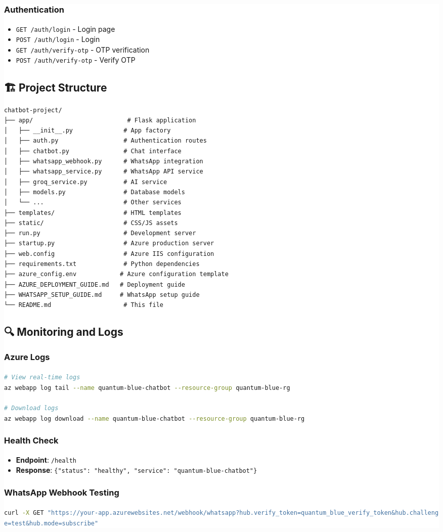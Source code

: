 ### Authentication
- `GET /auth/login` - Login page
- `POST /auth/login` - Login
- `GET /auth/verify-otp` - OTP verification
- `POST /auth/verify-otp` - Verify OTP

## 🏗️ Project Structure

```
chatbot-project/
├── app/                          # Flask application
│   ├── __init__.py              # App factory
│   ├── auth.py                  # Authentication routes
│   ├── chatbot.py               # Chat interface
│   ├── whatsapp_webhook.py      # WhatsApp integration
│   ├── whatsapp_service.py      # WhatsApp API service
│   ├── groq_service.py          # AI service
│   ├── models.py                # Database models
│   └── ...                      # Other services
├── templates/                   # HTML templates
├── static/                      # CSS/JS assets
├── run.py                       # Development server
├── startup.py                   # Azure production server
├── web.config                   # Azure IIS configuration
├── requirements.txt             # Python dependencies
├── azure_config.env            # Azure configuration template
├── AZURE_DEPLOYMENT_GUIDE.md   # Deployment guide
├── WHATSAPP_SETUP_GUIDE.md     # WhatsApp setup guide
└── README.md                    # This file
```

## 🔍 Monitoring and Logs

### Azure Logs
```bash
# View real-time logs
az webapp log tail --name quantum-blue-chatbot --resource-group quantum-blue-rg

# Download logs
az webapp log download --name quantum-blue-chatbot --resource-group quantum-blue-rg
```

### Health Check
- **Endpoint**: `/health`
- **Response**: `{"status": "healthy", "service": "quantum-blue-chatbot"}`

### WhatsApp Webhook Testing
```bash
curl -X GET "https://your-app.azurewebsites.net/webhook/whatsapp?hub.verify_token=quantum_blue_verify_token&hub.challenge=test&hub.mode=subscribe"
```
